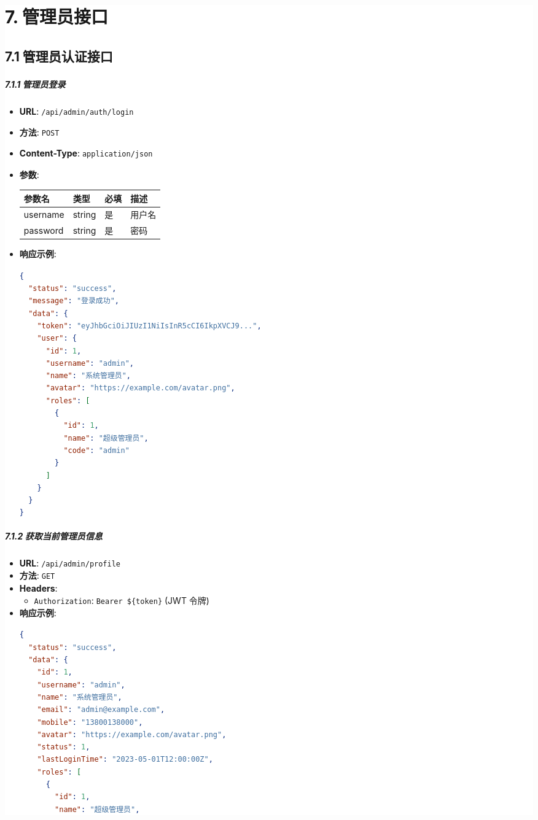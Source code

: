 # 7. 管理员接口

## 7.1 管理员认证接口

##### 7.1.1 管理员登录

- **URL**: `/api/admin/auth/login`
- **方法**: `POST`
- **Content-Type**: `application/json`
- **参数**:

  | 参数名   | 类型   | 必填 | 描述   |
  | -------- | ------ | ---- | ------ |
  | username | string | 是   | 用户名 |
  | password | string | 是   | 密码   |

- **响应示例**:
  ```json
  {
    "status": "success",
    "message": "登录成功",
    "data": {
      "token": "eyJhbGciOiJIUzI1NiIsInR5cCI6IkpXVCJ9...",
      "user": {
        "id": 1,
        "username": "admin",
        "name": "系统管理员",
        "avatar": "https://example.com/avatar.png",
        "roles": [
          {
            "id": 1,
            "name": "超级管理员",
            "code": "admin"
          }
        ]
      }
    }
  }
  ```

##### 7.1.2 获取当前管理员信息

- **URL**: `/api/admin/profile`
- **方法**: `GET`
- **Headers**:
  - `Authorization`: `Bearer ${token}` (JWT 令牌)
- **响应示例**:
  ```json
  {
    "status": "success",
    "data": {
      "id": 1,
      "username": "admin",
      "name": "系统管理员",
      "email": "admin@example.com",
      "mobile": "13800138000",
      "avatar": "https://example.com/avatar.png",
      "status": 1,
      "lastLoginTime": "2023-05-01T12:00:00Z",
      "roles": [
        {
          "id": 1,
          "name": "超级管理员",
  ```